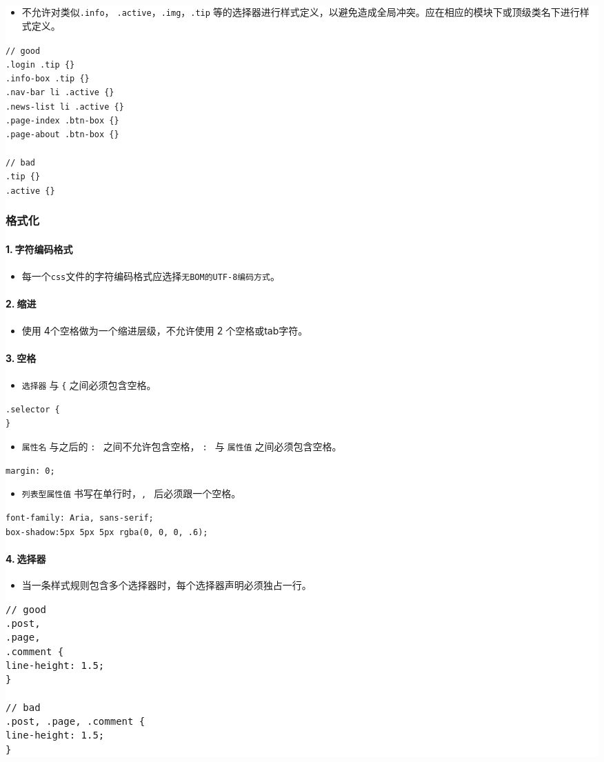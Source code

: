 - 不允许对类似`.info`， `.active`，`.img`，`.tip` 等的选择器进行样式定义，以避免造成全局冲突。应在相应的模块下或顶级类名下进行样式定义。


```
// good
.login .tip {}
.info-box .tip {}
.nav-bar li .active {}
.news-list li .active {}
.page-index .btn-box {}
.page-about .btn-box {}

// bad
.tip {}
.active {}
```

### <a name='32'>格式化</a>
#### 1. 字符编码格式
- 每一个`css`文件的字符编码格式应选择`无BOM的UTF-8编码方式`。

#### 2. 缩进
- 使用 4个空格做为一个缩进层级，不允许使用 2 个空格或tab字符。

#### 3. 空格
- `选择器` 与 ` { ` 之间必须包含空格。

```
.selector {
}
```
- `属性名` 与之后的 `: ` 之间不允许包含空格， `: ` 与 `属性值` 之间必须包含空格。

```
margin: 0;
```
- `列表型属性值` 书写在单行时，`, ` 后必须跟一个空格。

```
font-family: Aria, sans-serif;
box-shadow:5px 5px 5px rgba(0, 0, 0, .6); 
```

#### 4. 选择器
- 当一条样式规则包含多个选择器时，每个选择器声明必须独占一行。


<pre>
// good
.post,
.page,
.comment {
line-height: 1.5;
}

// bad
.post, .page, .comment {
line-height: 1.5;
}
</pre>	
	